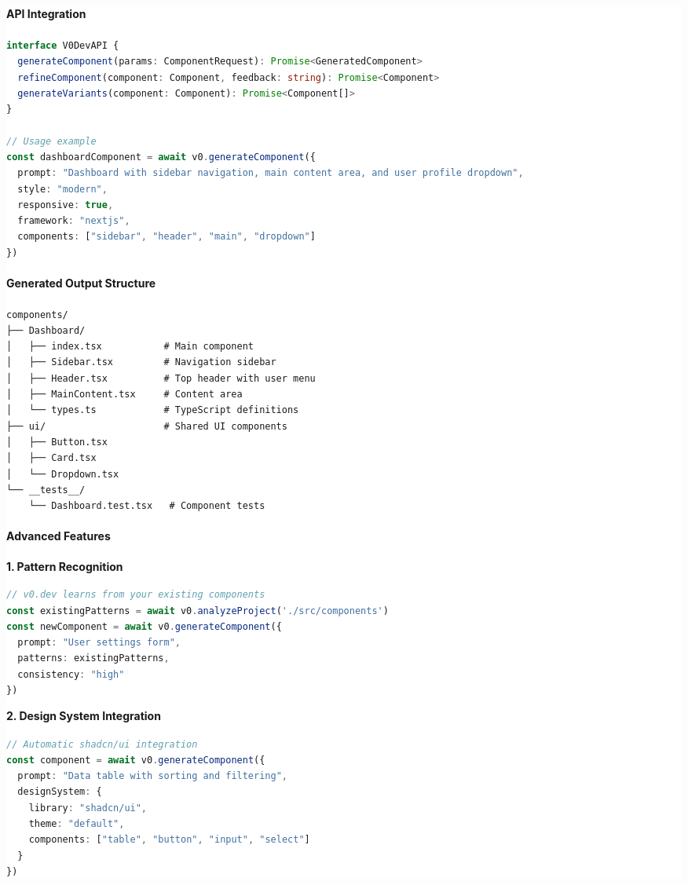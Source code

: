 #### API Integration
```typescript
interface V0DevAPI {
  generateComponent(params: ComponentRequest): Promise<GeneratedComponent>
  refineComponent(component: Component, feedback: string): Promise<Component>
  generateVariants(component: Component): Promise<Component[]>
}

// Usage example
const dashboardComponent = await v0.generateComponent({
  prompt: "Dashboard with sidebar navigation, main content area, and user profile dropdown",
  style: "modern",
  responsive: true,
  framework: "nextjs",
  components: ["sidebar", "header", "main", "dropdown"]
})
```

#### Generated Output Structure
```
components/
├── Dashboard/
│   ├── index.tsx           # Main component
│   ├── Sidebar.tsx         # Navigation sidebar
│   ├── Header.tsx          # Top header with user menu
│   ├── MainContent.tsx     # Content area
│   └── types.ts            # TypeScript definitions
├── ui/                     # Shared UI components
│   ├── Button.tsx
│   ├── Card.tsx
│   └── Dropdown.tsx
└── __tests__/
    └── Dashboard.test.tsx   # Component tests
```

#### Advanced Features

**1. Pattern Recognition**
```typescript
// v0.dev learns from your existing components
const existingPatterns = await v0.analyzeProject('./src/components')
const newComponent = await v0.generateComponent({
  prompt: "User settings form",
  patterns: existingPatterns,
  consistency: "high"
})
```

**2. Design System Integration**
```typescript
// Automatic shadcn/ui integration
const component = await v0.generateComponent({
  prompt: "Data table with sorting and filtering",
  designSystem: {
    library: "shadcn/ui",
    theme: "default",
    components: ["table", "button", "input", "select"]
  }
})
```
